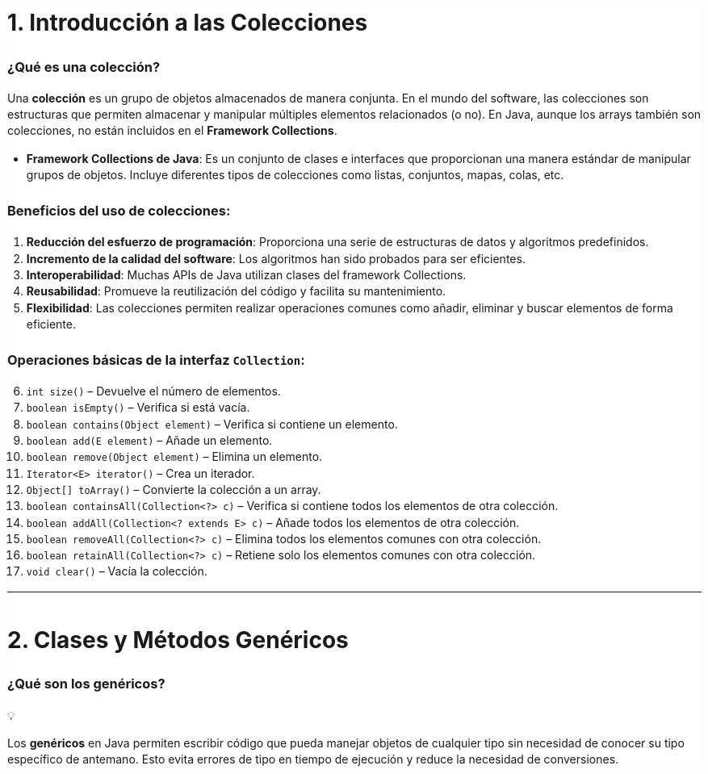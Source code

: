 # 1. **Introducción a las Colecciones**

### ¿Qué es una colección?

Una **colección** es un grupo de objetos almacenados de manera conjunta. En el mundo del software, las colecciones son estructuras que permiten almacenar y manipular múltiples elementos relacionados (o no). En Java, aunque los arrays también son colecciones, no están incluidos en el **Framework Collections**.

- **Framework Collections de Java**: Es un conjunto de clases e interfaces que proporcionan una manera estándar de manipular grupos de objetos. Incluye diferentes tipos de colecciones como listas, conjuntos, mapas, colas, etc.

### Beneficios del uso de colecciones:

1. **Reducción del esfuerzo de programación**: Proporciona una serie de estructuras de datos y algoritmos predefinidos.
2. **Incremento de la calidad del software**: Los algoritmos han sido probados para ser eficientes.
3. **Interoperabilidad**: Muchas APIs de Java utilizan clases del framework Collections.
4. **Reusabilidad**: Promueve la reutilización del código y facilita su mantenimiento.
5. **Flexibilidad**: Las colecciones permiten realizar operaciones comunes como añadir, eliminar y buscar elementos de forma eficiente.

### Operaciones básicas de la interfaz `Collection`:

6. `int size()` – Devuelve el número de elementos.
7. `boolean isEmpty()` – Verifica si está vacía.
8. `boolean contains(Object element)` – Verifica si contiene un elemento.
9. `boolean add(E element)` – Añade un elemento.
10. `boolean remove(Object element)` – Elimina un elemento.
11. `Iterator<E> iterator()` – Crea un iterador.
12. `Object[] toArray()` – Convierte la colección a un array.
13. `boolean containsAll(Collection<?> c)` – Verifica si contiene todos los elementos de otra colección.
14. `boolean addAll(Collection<? extends E> c)` – Añade todos los elementos de otra colección.
15. `boolean removeAll(Collection<?> c)` – Elimina todos los elementos comunes con otra colección.
16. `boolean retainAll(Collection<?> c)` – Retiene solo los elementos comunes con otra colección.
17. `void clear()` – Vacía la colección.

---

# 2. **Clases y Métodos Genéricos**

### ¿Qué son los genéricos?

<aside> 💡

Los **genéricos** en Java permiten escribir código que pueda manejar objetos de cualquier tipo sin necesidad de conocer su tipo específico de antemano. Esto evita errores de tipo en tiempo de ejecución y reduce la necesidad de conversiones.
